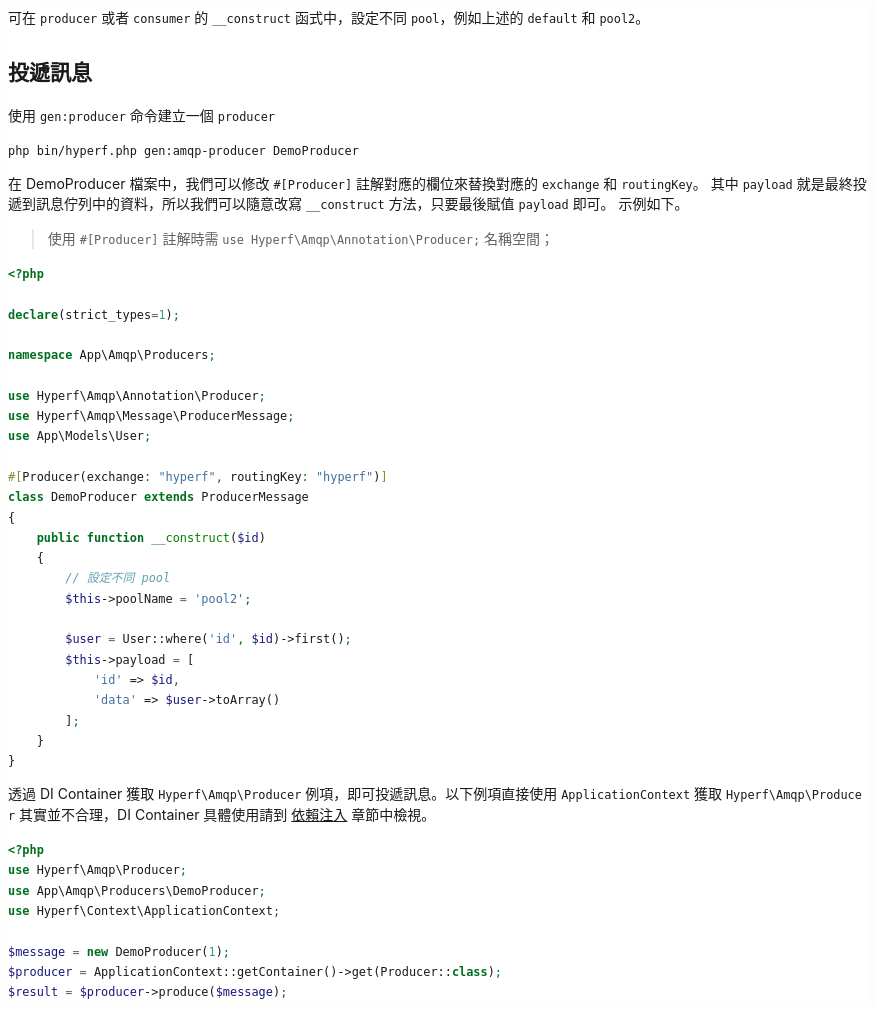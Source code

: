 ```php
```

可在 `producer` 或者 `consumer` 的 `__construct` 函式中，設定不同 `pool`，例如上述的 `default` 和 `pool2`。

## 投遞訊息

使用 `gen:producer` 命令建立一個 `producer`

```bash
php bin/hyperf.php gen:amqp-producer DemoProducer
```

在 DemoProducer 檔案中，我們可以修改 `#[Producer]` 註解對應的欄位來替換對應的 `exchange` 和 `routingKey`。
其中 `payload` 就是最終投遞到訊息佇列中的資料，所以我們可以隨意改寫 `__construct` 方法，只要最後賦值 `payload` 即可。
示例如下。

> 使用 `#[Producer]` 註解時需 `use Hyperf\Amqp\Annotation\Producer;` 名稱空間；   

```php
<?php

declare(strict_types=1);

namespace App\Amqp\Producers;

use Hyperf\Amqp\Annotation\Producer;
use Hyperf\Amqp\Message\ProducerMessage;
use App\Models\User;

#[Producer(exchange: "hyperf", routingKey: "hyperf")]
class DemoProducer extends ProducerMessage
{
    public function __construct($id)
    {
        // 設定不同 pool
        $this->poolName = 'pool2';

        $user = User::where('id', $id)->first();
        $this->payload = [
            'id' => $id,
            'data' => $user->toArray()
        ];
    }
}

```

透過 DI Container 獲取 `Hyperf\Amqp\Producer` 例項，即可投遞訊息。以下例項直接使用 `ApplicationContext` 獲取 `Hyperf\Amqp\Producer` 其實並不合理，DI Container 具體使用請到 [依賴注入](zh-tw/di.md) 章節中檢視。

```php
<?php
use Hyperf\Amqp\Producer;
use App\Amqp\Producers\DemoProducer;
use Hyperf\Context\ApplicationContext;

$message = new DemoProducer(1);
$producer = ApplicationContext::getContainer()->get(Producer::class);
$result = $producer->produce($message);

```

